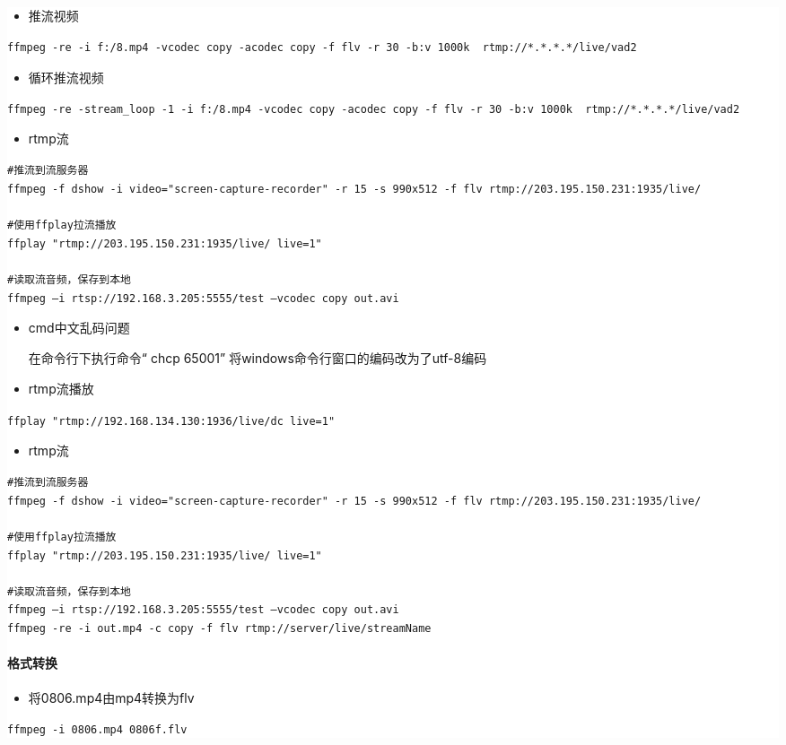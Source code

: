 - 推流视频

```
ffmpeg -re -i f:/8.mp4 -vcodec copy -acodec copy -f flv -r 30 -b:v 1000k  rtmp://*.*.*.*/live/vad2
```

- 循环推流视频

```
ffmpeg -re -stream_loop -1 -i f:/8.mp4 -vcodec copy -acodec copy -f flv -r 30 -b:v 1000k  rtmp://*.*.*.*/live/vad2
```

- rtmp流

```
#推流到流服务器
ffmpeg -f dshow -i video="screen-capture-recorder" -r 15 -s 990x512 -f flv rtmp://203.195.150.231:1935/live/

#使用ffplay拉流播放
ffplay "rtmp://203.195.150.231:1935/live/ live=1"

#读取流音频，保存到本地
ffmpeg –i rtsp://192.168.3.205:5555/test –vcodec copy out.avi
```

- cmd中文乱码问题

  在命令行下执行命令“ chcp 65001” 将windows命令行窗口的编码改为了utf-8编码

- rtmp流播放

```
ffplay "rtmp://192.168.134.130:1936/live/dc live=1"
```

- rtmp流

```
#推流到流服务器
ffmpeg -f dshow -i video="screen-capture-recorder" -r 15 -s 990x512 -f flv rtmp://203.195.150.231:1935/live/

#使用ffplay拉流播放
ffplay "rtmp://203.195.150.231:1935/live/ live=1"

#读取流音频，保存到本地
ffmpeg –i rtsp://192.168.3.205:5555/test –vcodec copy out.avi
ffmpeg -re -i out.mp4 -c copy -f flv rtmp://server/live/streamName
```

#### 格式转换

- 将0806.mp4由mp4转换为flv

```
ffmpeg -i 0806.mp4 0806f.flv
```
